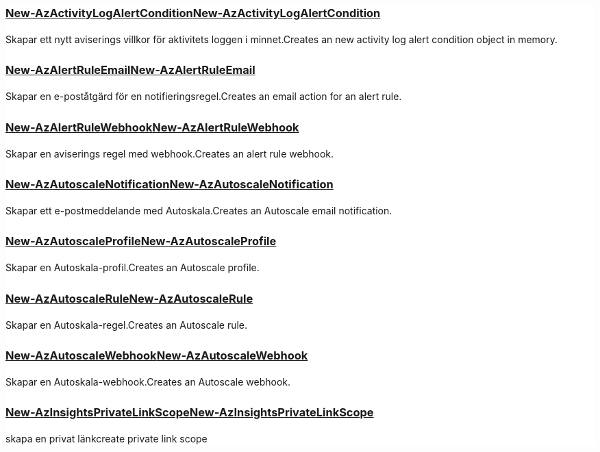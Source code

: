 ### [<span data-ttu-id="742d6-154">New-AzActivityLogAlertCondition</span><span class="sxs-lookup"><span data-stu-id="742d6-154">New-AzActivityLogAlertCondition</span></span>](New-AzActivityLogAlertCondition.md)
<span data-ttu-id="742d6-155">Skapar ett nytt aviserings villkor för aktivitets loggen i minnet.</span><span class="sxs-lookup"><span data-stu-id="742d6-155">Creates an new activity log alert condition object in memory.</span></span>

### [<span data-ttu-id="742d6-156">New-AzAlertRuleEmail</span><span class="sxs-lookup"><span data-stu-id="742d6-156">New-AzAlertRuleEmail</span></span>](New-AzAlertRuleEmail.md)
<span data-ttu-id="742d6-157">Skapar en e-poståtgärd för en notifieringsregel.</span><span class="sxs-lookup"><span data-stu-id="742d6-157">Creates an email action for an alert rule.</span></span>

### [<span data-ttu-id="742d6-158">New-AzAlertRuleWebhook</span><span class="sxs-lookup"><span data-stu-id="742d6-158">New-AzAlertRuleWebhook</span></span>](New-AzAlertRuleWebhook.md)
<span data-ttu-id="742d6-159">Skapar en aviserings regel med webhook.</span><span class="sxs-lookup"><span data-stu-id="742d6-159">Creates an alert rule webhook.</span></span>

### [<span data-ttu-id="742d6-160">New-AzAutoscaleNotification</span><span class="sxs-lookup"><span data-stu-id="742d6-160">New-AzAutoscaleNotification</span></span>](New-AzAutoscaleNotification.md)
<span data-ttu-id="742d6-161">Skapar ett e-postmeddelande med Autoskala.</span><span class="sxs-lookup"><span data-stu-id="742d6-161">Creates an Autoscale email notification.</span></span>

### [<span data-ttu-id="742d6-162">New-AzAutoscaleProfile</span><span class="sxs-lookup"><span data-stu-id="742d6-162">New-AzAutoscaleProfile</span></span>](New-AzAutoscaleProfile.md)
<span data-ttu-id="742d6-163">Skapar en Autoskala-profil.</span><span class="sxs-lookup"><span data-stu-id="742d6-163">Creates an Autoscale profile.</span></span>

### [<span data-ttu-id="742d6-164">New-AzAutoscaleRule</span><span class="sxs-lookup"><span data-stu-id="742d6-164">New-AzAutoscaleRule</span></span>](New-AzAutoscaleRule.md)
<span data-ttu-id="742d6-165">Skapar en Autoskala-regel.</span><span class="sxs-lookup"><span data-stu-id="742d6-165">Creates an Autoscale rule.</span></span>

### [<span data-ttu-id="742d6-166">New-AzAutoscaleWebhook</span><span class="sxs-lookup"><span data-stu-id="742d6-166">New-AzAutoscaleWebhook</span></span>](New-AzAutoscaleWebhook.md)
<span data-ttu-id="742d6-167">Skapar en Autoskala-webhook.</span><span class="sxs-lookup"><span data-stu-id="742d6-167">Creates an Autoscale webhook.</span></span>

### [<span data-ttu-id="742d6-168">New-AzInsightsPrivateLinkScope</span><span class="sxs-lookup"><span data-stu-id="742d6-168">New-AzInsightsPrivateLinkScope</span></span>](New-AzInsightsPrivateLinkScope.md)
<span data-ttu-id="742d6-169">skapa en privat länk</span><span class="sxs-lookup"><span data-stu-id="742d6-169">create private link scope</span></span>
